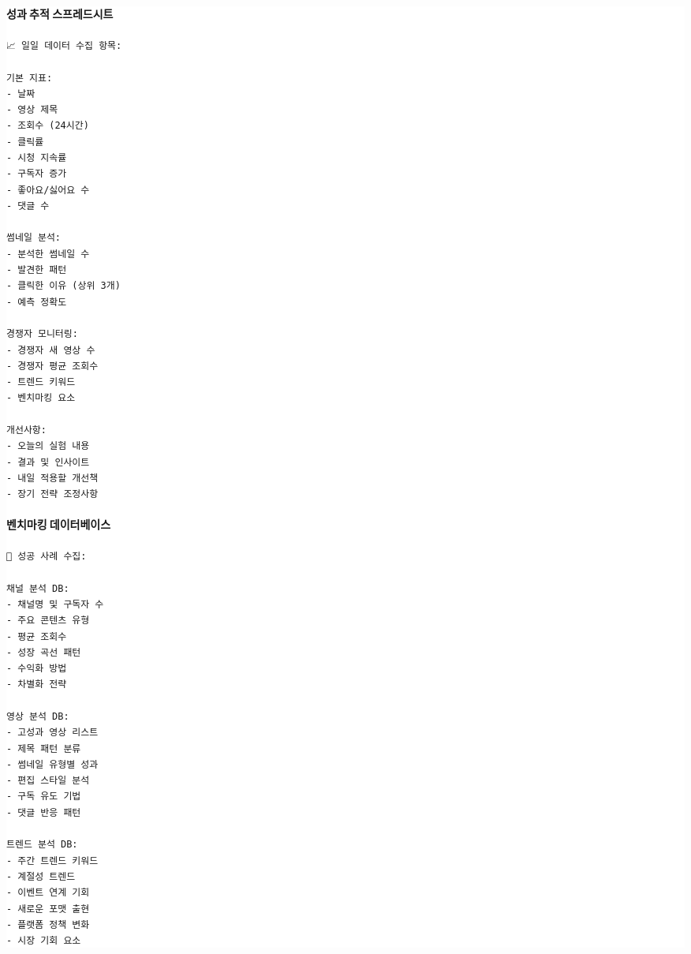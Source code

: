 #### **성과 추적 스프레드시트**
```
📈 일일 데이터 수집 항목:

기본 지표:
- 날짜
- 영상 제목
- 조회수 (24시간)
- 클릭률
- 시청 지속률
- 구독자 증가
- 좋아요/싫어요 수
- 댓글 수

썸네일 분석:
- 분석한 썸네일 수
- 발견한 패턴
- 클릭한 이유 (상위 3개)
- 예측 정확도

경쟁자 모니터링:
- 경쟁자 새 영상 수
- 경쟁자 평균 조회수
- 트렌드 키워드
- 벤치마킹 요소

개선사항:
- 오늘의 실험 내용
- 결과 및 인사이트
- 내일 적용할 개선책
- 장기 전략 조정사항
```

#### **벤치마킹 데이터베이스**
```
🎯 성공 사례 수집:

채널 분석 DB:
- 채널명 및 구독자 수
- 주요 콘텐츠 유형
- 평균 조회수
- 성장 곡선 패턴
- 수익화 방법
- 차별화 전략

영상 분석 DB:
- 고성과 영상 리스트
- 제목 패턴 분류
- 썸네일 유형별 성과
- 편집 스타일 분석
- 구독 유도 기법
- 댓글 반응 패턴

트렌드 분석 DB:
- 주간 트렌드 키워드
- 계절성 트렌드
- 이벤트 연계 기회
- 새로운 포맷 출현
- 플랫폼 정책 변화
- 시장 기회 요소
```
